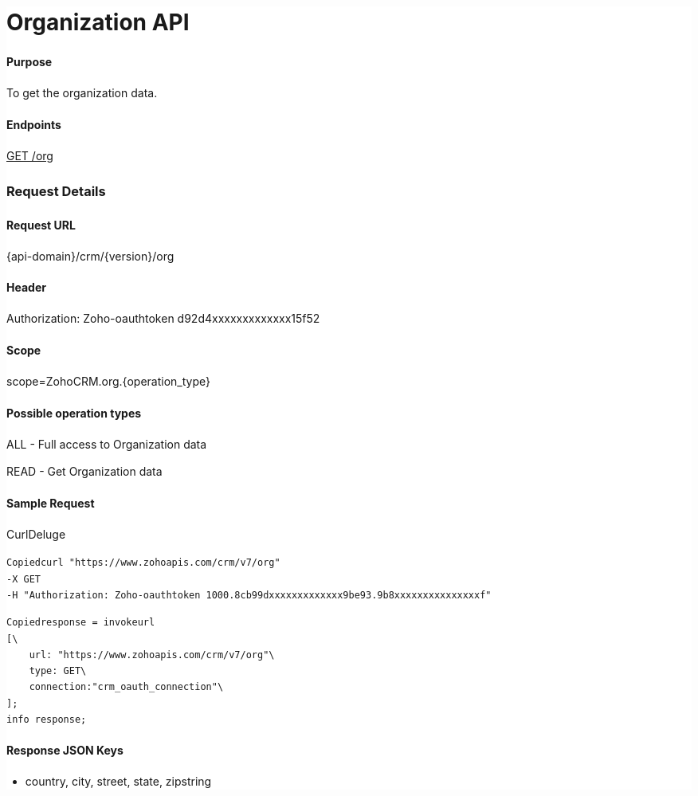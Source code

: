 
# Organization API

#### Purpose

To get the organization data.

#### Endpoints

[GET /org](https://www.zoho.com/crm/developer/docs/api/v7/get-org-data.html)

### Request Details

#### Request URL

{api-domain}/crm/{version}/org

#### Header

Authorization: Zoho-oauthtoken d92d4xxxxxxxxxxxxx15f52

#### Scope

scope=ZohoCRM.org.{operation\_type}

#### Possible operation types

ALL - Full access to Organization data

READ - Get Organization data

#### Sample Request

CurlDeluge

``` curl
Copiedcurl "https://www.zohoapis.com/crm/v7/org"
-X GET
-H "Authorization: Zoho-oauthtoken 1000.8cb99dxxxxxxxxxxxxx9be93.9b8xxxxxxxxxxxxxxxf"
```

``` deluge
Copiedresponse = invokeurl
[\
	url: "https://www.zohoapis.com/crm/v7/org"\
	type: GET\
	connection:"crm_oauth_connection"\
];
info response;
```

#### Response JSON Keys

- country, city, street, state, zipstring


